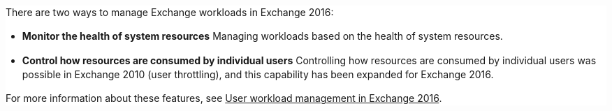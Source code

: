 There are two ways to manage Exchange workloads in Exchange 2016:
  
- **Monitor the health of system resources** Managing workloads based on the health of system resources. 
    
- **Control how resources are consumed by individual users** Controlling how resources are consumed by individual users was possible in Exchange 2010 (user throttling), and this capability has been expanded for Exchange 2016. 
    
For more information about these features, see [User workload management in Exchange 2016](../server-health-and-performance-0/user-workload-management.md).
  

